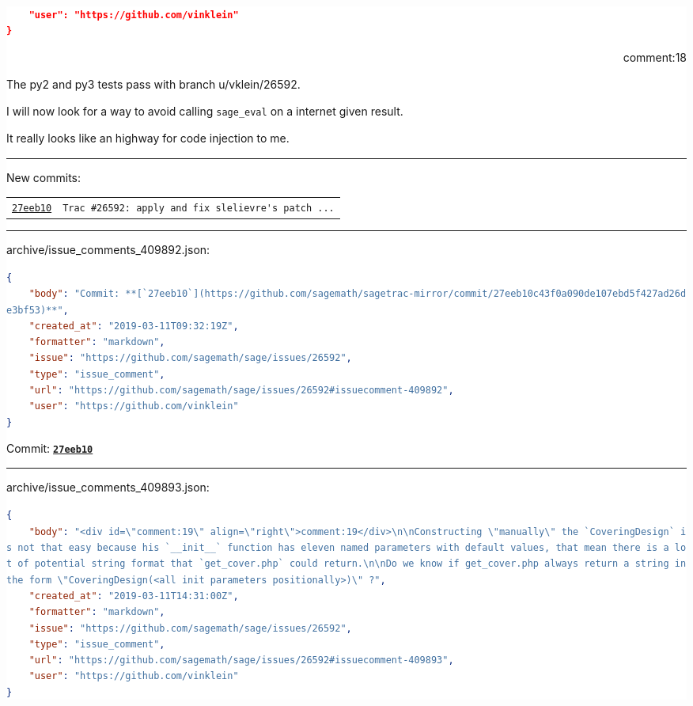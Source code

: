 ```json
    "user": "https://github.com/vinklein"
}
```

<div id="comment:18" align="right">comment:18</div>

The py2 and py3 tests pass with branch u/vklein/26592.


I will now look for a way to avoid calling `sage_eval` on a internet given result.

It really looks like an highway for code injection to me.

---
New commits:
<table><tr><td><a href="https://github.com/sagemath/sagetrac-mirror/commit/27eeb10c43f0a090de107ebd5f427ad26de3bf53"><code>27eeb10</code></a></td><td><code>Trac #26592: apply and fix slelievre's patch ...</code></td></tr></table>




---

archive/issue_comments_409892.json:
```json
{
    "body": "Commit: **[`27eeb10`](https://github.com/sagemath/sagetrac-mirror/commit/27eeb10c43f0a090de107ebd5f427ad26de3bf53)**",
    "created_at": "2019-03-11T09:32:19Z",
    "formatter": "markdown",
    "issue": "https://github.com/sagemath/sage/issues/26592",
    "type": "issue_comment",
    "url": "https://github.com/sagemath/sage/issues/26592#issuecomment-409892",
    "user": "https://github.com/vinklein"
}
```

Commit: **[`27eeb10`](https://github.com/sagemath/sagetrac-mirror/commit/27eeb10c43f0a090de107ebd5f427ad26de3bf53)**



---

archive/issue_comments_409893.json:
```json
{
    "body": "<div id=\"comment:19\" align=\"right\">comment:19</div>\n\nConstructing \"manually\" the `CoveringDesign` is not that easy because his `__init__` function has eleven named parameters with default values, that mean there is a lot of potential string format that `get_cover.php` could return.\n\nDo we know if get_cover.php always return a string in the form \"CoveringDesign(<all init parameters positionally>)\" ?",
    "created_at": "2019-03-11T14:31:00Z",
    "formatter": "markdown",
    "issue": "https://github.com/sagemath/sage/issues/26592",
    "type": "issue_comment",
    "url": "https://github.com/sagemath/sage/issues/26592#issuecomment-409893",
    "user": "https://github.com/vinklein"
}
```
